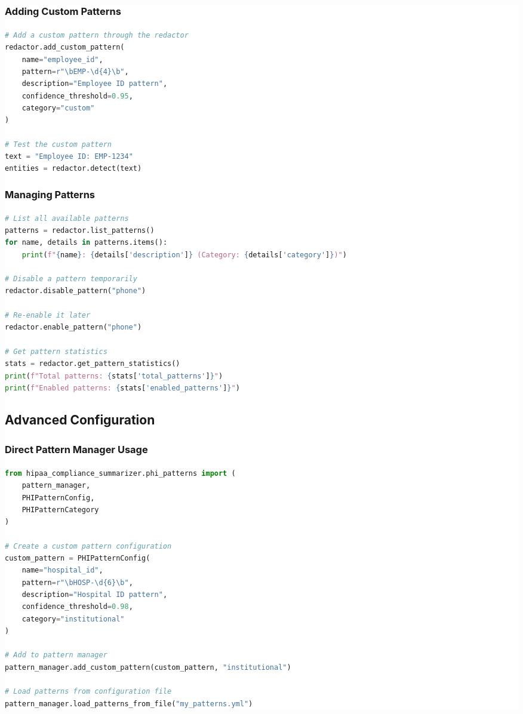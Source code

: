 ### Adding Custom Patterns

```python
# Add a custom pattern through the redactor
redactor.add_custom_pattern(
    name="employee_id",
    pattern=r"\bEMP-\d{4}\b",
    description="Employee ID pattern",
    confidence_threshold=0.95,
    category="custom"
)

# Test the custom pattern
text = "Employee ID: EMP-1234"
entities = redactor.detect(text)
```

### Managing Patterns

```python
# List all available patterns
patterns = redactor.list_patterns()
for name, details in patterns.items():
    print(f"{name}: {details['description']} (Category: {details['category']})")

# Disable a pattern temporarily
redactor.disable_pattern("phone")

# Re-enable it later
redactor.enable_pattern("phone")

# Get pattern statistics
stats = redactor.get_pattern_statistics()
print(f"Total patterns: {stats['total_patterns']}")
print(f"Enabled patterns: {stats['enabled_patterns']}")
```

## Advanced Configuration

### Direct Pattern Manager Usage

```python
from hipaa_compliance_summarizer.phi_patterns import (
    pattern_manager, 
    PHIPatternConfig, 
    PHIPatternCategory
)

# Create a custom pattern configuration
custom_pattern = PHIPatternConfig(
    name="hospital_id",
    pattern=r"\bHOSP-\d{6}\b",
    description="Hospital ID pattern",
    confidence_threshold=0.98,
    category="institutional"
)

# Add to pattern manager
pattern_manager.add_custom_pattern(custom_pattern, "institutional")

# Load patterns from configuration file
pattern_manager.load_patterns_from_file("my_patterns.yml")
```
